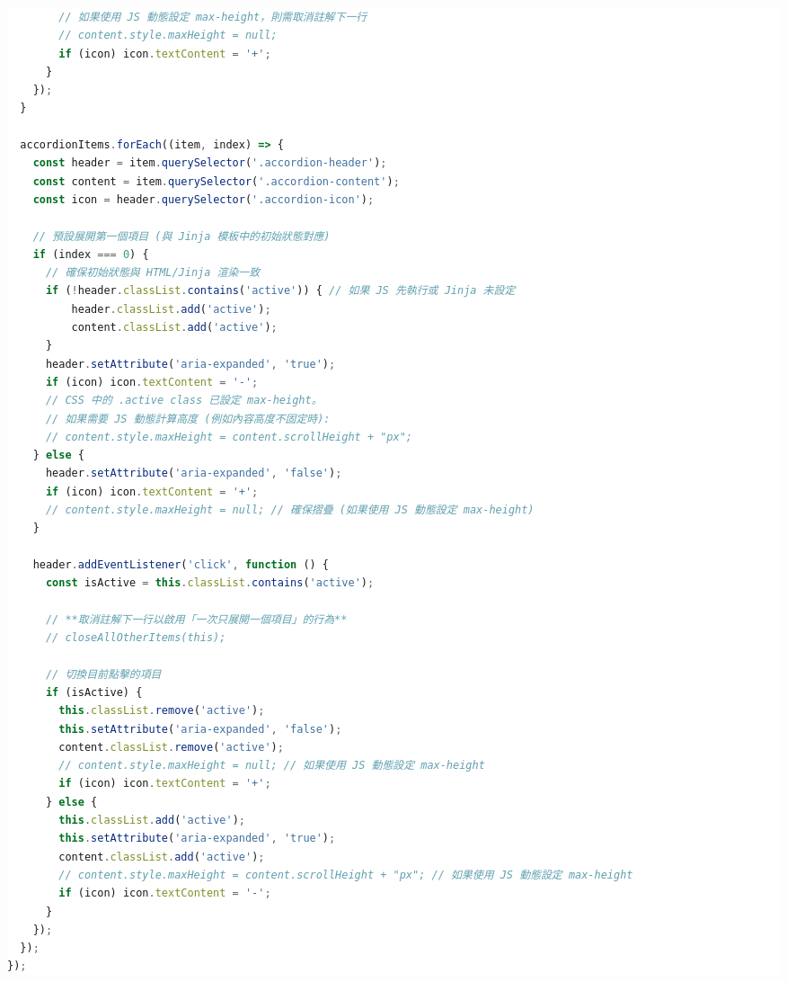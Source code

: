 ```javascript
        // 如果使用 JS 動態設定 max-height，則需取消註解下一行
        // content.style.maxHeight = null;
        if (icon) icon.textContent = '+';
      }
    });
  }

  accordionItems.forEach((item, index) => {
    const header = item.querySelector('.accordion-header');
    const content = item.querySelector('.accordion-content');
    const icon = header.querySelector('.accordion-icon');

    // 預設展開第一個項目 (與 Jinja 模板中的初始狀態對應)
    if (index === 0) {
      // 確保初始狀態與 HTML/Jinja 渲染一致
      if (!header.classList.contains('active')) { // 如果 JS 先執行或 Jinja 未設定
          header.classList.add('active');
          content.classList.add('active');
      }
      header.setAttribute('aria-expanded', 'true');
      if (icon) icon.textContent = '-';
      // CSS 中的 .active class 已設定 max-height。
      // 如果需要 JS 動態計算高度 (例如內容高度不固定時):
      // content.style.maxHeight = content.scrollHeight + "px";
    } else {
      header.setAttribute('aria-expanded', 'false');
      if (icon) icon.textContent = '+';
      // content.style.maxHeight = null; // 確保摺疊 (如果使用 JS 動態設定 max-height)
    }

    header.addEventListener('click', function () {
      const isActive = this.classList.contains('active');

      // **取消註解下一行以啟用「一次只展開一個項目」的行為**
      // closeAllOtherItems(this);

      // 切換目前點擊的項目
      if (isActive) {
        this.classList.remove('active');
        this.setAttribute('aria-expanded', 'false');
        content.classList.remove('active');
        // content.style.maxHeight = null; // 如果使用 JS 動態設定 max-height
        if (icon) icon.textContent = '+';
      } else {
        this.classList.add('active');
        this.setAttribute('aria-expanded', 'true');
        content.classList.add('active');
        // content.style.maxHeight = content.scrollHeight + "px"; // 如果使用 JS 動態設定 max-height
        if (icon) icon.textContent = '-';
      }
    });
  });
});
```
